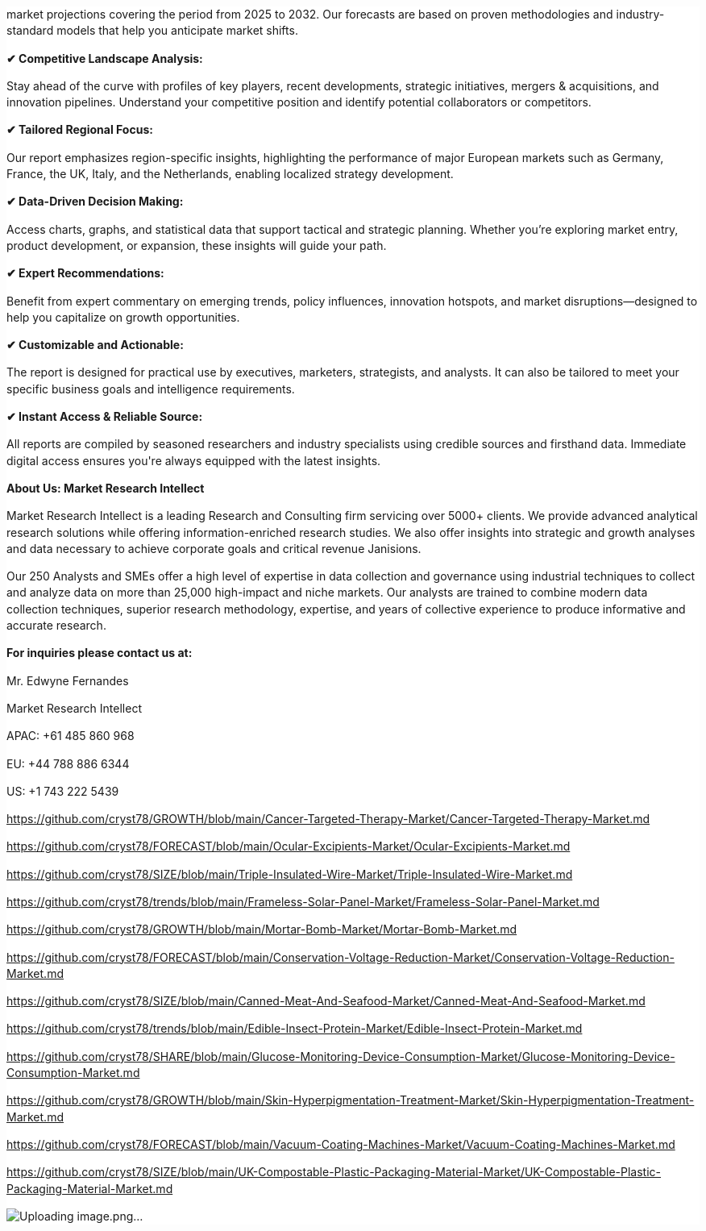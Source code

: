 market projections covering the period from 2025 to 2032. Our forecasts are based on proven methodologies and industry-standard models that help you anticipate market shifts.</p><p><strong>✔ Competitive Landscape Analysis:</strong></p><p>Stay ahead of the curve with profiles of key players, recent developments, strategic initiatives, mergers &amp; acquisitions, and innovation pipelines. Understand your competitive position and identify potential collaborators or competitors.</p><p><strong>✔ Tailored Regional Focus:</strong></p><p>Our report emphasizes region-specific insights, highlighting the performance of major European markets such as Germany, France, the UK, Italy, and the Netherlands, enabling localized strategy development.</p><p><strong>✔ Data-Driven Decision Making:</strong></p><p>Access charts, graphs, and statistical data that support tactical and strategic planning. Whether you&rsquo;re exploring market entry, product development, or expansion, these insights will guide your path.</p><p><strong>✔ Expert Recommendations:</strong></p><p>Benefit from expert commentary on emerging trends, policy influences, innovation hotspots, and market disruptions&mdash;designed to help you capitalize on growth opportunities.</p><p><strong>✔ Customizable and Actionable:</strong></p><p>The report is designed for practical use by executives, marketers, strategists, and analysts. It can also be tailored to meet your specific business goals and intelligence requirements.</p><p><strong>✔ Instant Access &amp; Reliable Source:</strong></p><p>All reports are compiled by seasoned researchers and industry specialists using credible sources and firsthand data. Immediate digital access ensures you're always equipped with the latest insights.</p><p><strong><span class="font-[700]">About Us: Market Research Intellect</span></strong></p><p><span class="">Market Research Intellect is a leading Research and Consulting firm servicing over 5000+ clients. We provide advanced analytical research solutions while offering information-enriched research studies.&nbsp;</span>We also offer insights into strategic and growth analyses and data necessary to achieve corporate goals and critical revenue Janisions.</p><p><span class="">Our 250 Analysts and SMEs offer a high level of expertise in data collection and governance using industrial techniques to collect and analyze data on more than 25,000 high-impact and niche markets. Our analysts are trained to combine modern data collection techniques, superior research methodology, expertise, and years of collective experience to produce informative and accurate research.</span></p><p><strong>For inquiries please contact us at:</strong></p><p>Mr. Edwyne Fernandes</p><p>Market Research Intellect</p><p>APAC: +61 485 860 968</p><p>EU: +44 788 886 6344</p><p>US: +1 743 222 5439</p><p><a href="https://github.com/cryst78/GROWTH/blob/main/Cancer-Targeted-Therapy-Market/Cancer-Targeted-Therapy-Market.md">https://github.com/cryst78/GROWTH/blob/main/Cancer-Targeted-Therapy-Market/Cancer-Targeted-Therapy-Market.md</a></p><p><a href="https://github.com/cryst78/FORECAST/blob/main/Ocular-Excipients-Market/Ocular-Excipients-Market.md">https://github.com/cryst78/FORECAST/blob/main/Ocular-Excipients-Market/Ocular-Excipients-Market.md</a></p><p><a href="https://github.com/cryst78/SIZE/blob/main/Triple-Insulated-Wire-Market/Triple-Insulated-Wire-Market.md">https://github.com/cryst78/SIZE/blob/main/Triple-Insulated-Wire-Market/Triple-Insulated-Wire-Market.md</a></p><p><a href="https://github.com/cryst78/trends/blob/main/Frameless-Solar-Panel-Market/Frameless-Solar-Panel-Market.md">https://github.com/cryst78/trends/blob/main/Frameless-Solar-Panel-Market/Frameless-Solar-Panel-Market.md</a></p><p><a href="https://github.com/cryst78/GROWTH/blob/main/Mortar-Bomb-Market/Mortar-Bomb-Market.md">https://github.com/cryst78/GROWTH/blob/main/Mortar-Bomb-Market/Mortar-Bomb-Market.md</a></p><p><a href="https://github.com/cryst78/FORECAST/blob/main/Conservation-Voltage-Reduction-Market/Conservation-Voltage-Reduction-Market.md">https://github.com/cryst78/FORECAST/blob/main/Conservation-Voltage-Reduction-Market/Conservation-Voltage-Reduction-Market.md</a></p><p><a href="https://github.com/cryst78/SIZE/blob/main/Canned-Meat-And-Seafood-Market/Canned-Meat-And-Seafood-Market.md">https://github.com/cryst78/SIZE/blob/main/Canned-Meat-And-Seafood-Market/Canned-Meat-And-Seafood-Market.md</a></p><p><a href="https://github.com/cryst78/trends/blob/main/Edible-Insect-Protein-Market/Edible-Insect-Protein-Market.md">https://github.com/cryst78/trends/blob/main/Edible-Insect-Protein-Market/Edible-Insect-Protein-Market.md</a></p><p><a href="https://github.com/cryst78/SHARE/blob/main/Glucose-Monitoring-Device-Consumption-Market/Glucose-Monitoring-Device-Consumption-Market.md">https://github.com/cryst78/SHARE/blob/main/Glucose-Monitoring-Device-Consumption-Market/Glucose-Monitoring-Device-Consumption-Market.md</a></p><p><a href="https://github.com/cryst78/GROWTH/blob/main/Skin-Hyperpigmentation-Treatment-Market/Skin-Hyperpigmentation-Treatment-Market.md">https://github.com/cryst78/GROWTH/blob/main/Skin-Hyperpigmentation-Treatment-Market/Skin-Hyperpigmentation-Treatment-Market.md</a></p><p><a href="https://github.com/cryst78/FORECAST/blob/main/Vacuum-Coating-Machines-Market/Vacuum-Coating-Machines-Market.md">https://github.com/cryst78/FORECAST/blob/main/Vacuum-Coating-Machines-Market/Vacuum-Coating-Machines-Market.md</a></p><p><a href="https://github.com/cryst78/SIZE/blob/main/UK-Compostable-Plastic-Packaging-Material-Market/UK-Compostable-Plastic-Packaging-Material-Market.md">https://github.com/cryst78/SIZE/blob/main/UK-Compostable-Plastic-Packaging-Material-Market/UK-Compostable-Plastic-Packaging-Material-Market.md</a></p>
![Uploading image.png…]()
